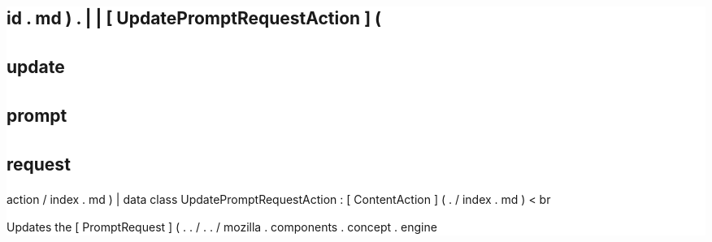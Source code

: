 id
.
md
)
.
|
|
[
UpdatePromptRequestAction
]
(
-
update
-
prompt
-
request
-
action
/
index
.
md
)
|
data
class
UpdatePromptRequestAction
:
[
ContentAction
]
(
.
/
index
.
md
)
<
br
>
Updates
the
[
PromptRequest
]
(
.
.
/
.
.
/
mozilla
.
components
.
concept
.
engine